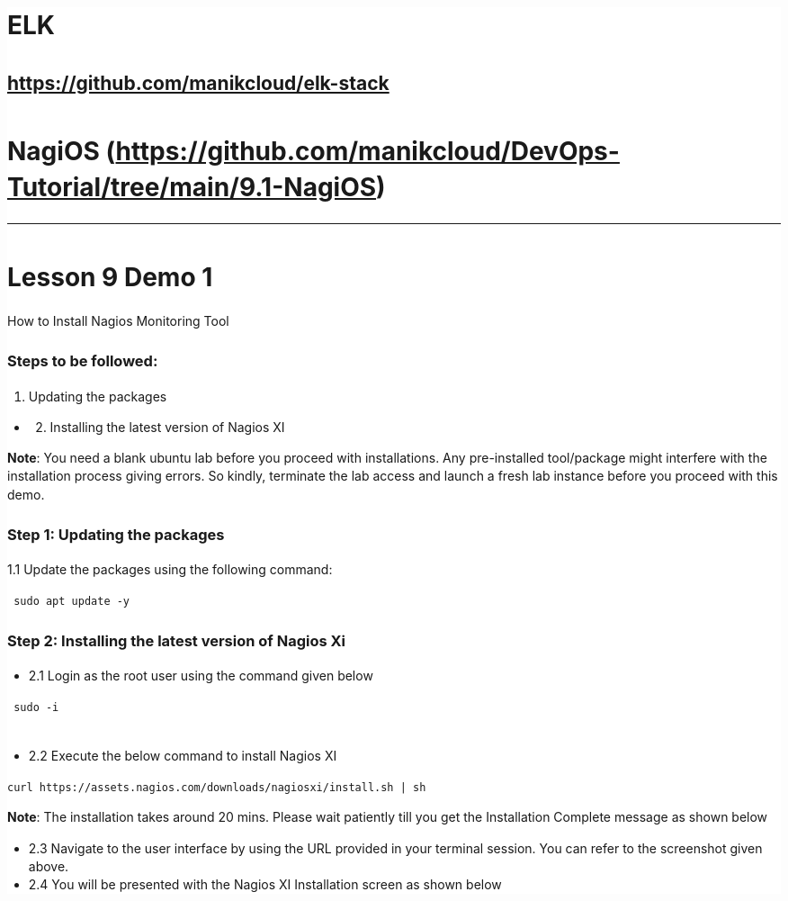 # ELK
## https://github.com/manikcloud/elk-stack
# NagiOS (https://github.com/manikcloud/DevOps-Tutorial/tree/main/9.1-NagiOS)
---

# Lesson 9 Demo 1
How to Install Nagios Monitoring Tool


### Steps to be followed:
1.	Updating the packages
- 2.	Installing the latest version of Nagios XI 



**Note**: You need a blank ubuntu lab before you proceed with installations. Any pre-installed tool/package might interfere with the installation process giving errors. So kindly, terminate the lab access and launch a fresh lab instance before you proceed with this demo.


### Step 1: Updating the packages
1.1	Update the packages using the following command:


```
 sudo apt update -y 

```
 
### Step 2: Installing the latest version of Nagios Xi
- 2.1	Login as the root user using the command given below

```
 sudo -i
 
```
 
- 2.2	Execute the below command to install Nagios XI

```
curl https://assets.nagios.com/downloads/nagiosxi/install.sh | sh
```

**Note**: The installation takes around 20 mins. Please wait patiently till you get the Installation Complete message as shown below

 
- 2.3	Navigate to the user interface by using the URL provided in your terminal session. You can refer to the screenshot given above.
- 2.4	You will be presented with the Nagios XI Installation screen as shown below
